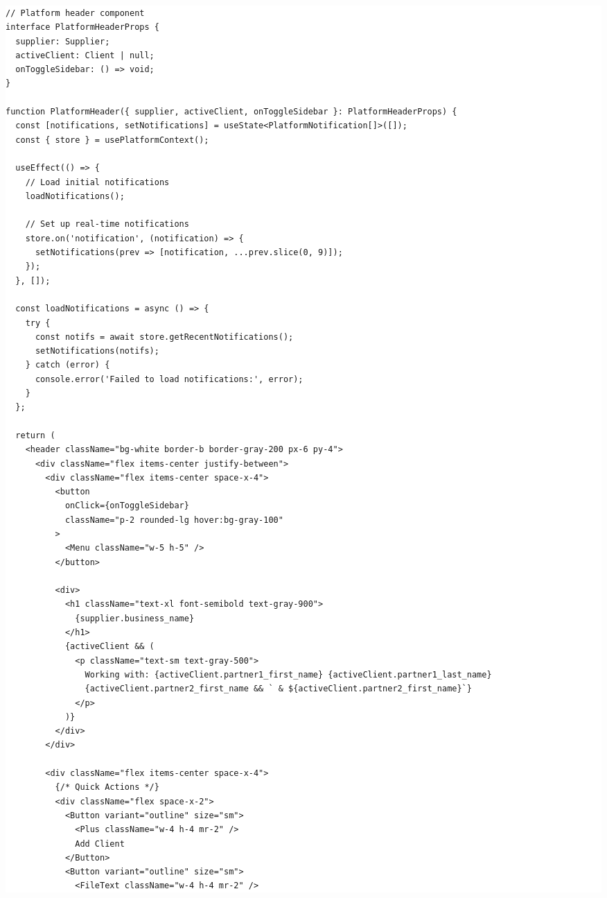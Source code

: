 ```tsx
// Platform header component
interface PlatformHeaderProps {
  supplier: Supplier;
  activeClient: Client | null;
  onToggleSidebar: () => void;
}

function PlatformHeader({ supplier, activeClient, onToggleSidebar }: PlatformHeaderProps) {
  const [notifications, setNotifications] = useState<PlatformNotification[]>([]);
  const { store } = usePlatformContext();

  useEffect(() => {
    // Load initial notifications
    loadNotifications();
    
    // Set up real-time notifications
    store.on('notification', (notification) => {
      setNotifications(prev => [notification, ...prev.slice(0, 9)]);
    });
  }, []);

  const loadNotifications = async () => {
    try {
      const notifs = await store.getRecentNotifications();
      setNotifications(notifs);
    } catch (error) {
      console.error('Failed to load notifications:', error);
    }
  };

  return (
    <header className="bg-white border-b border-gray-200 px-6 py-4">
      <div className="flex items-center justify-between">
        <div className="flex items-center space-x-4">
          <button
            onClick={onToggleSidebar}
            className="p-2 rounded-lg hover:bg-gray-100"
          >
            <Menu className="w-5 h-5" />
          </button>
          
          <div>
            <h1 className="text-xl font-semibold text-gray-900">
              {supplier.business_name}
            </h1>
            {activeClient && (
              <p className="text-sm text-gray-500">
                Working with: {activeClient.partner1_first_name} {activeClient.partner1_last_name}
                {activeClient.partner2_first_name && ` & ${activeClient.partner2_first_name}`}
              </p>
            )}
          </div>
        </div>

        <div className="flex items-center space-x-4">
          {/* Quick Actions */}
          <div className="flex space-x-2">
            <Button variant="outline" size="sm">
              <Plus className="w-4 h-4 mr-2" />
              Add Client
            </Button>
            <Button variant="outline" size="sm">
              <FileText className="w-4 h-4 mr-2" />
```